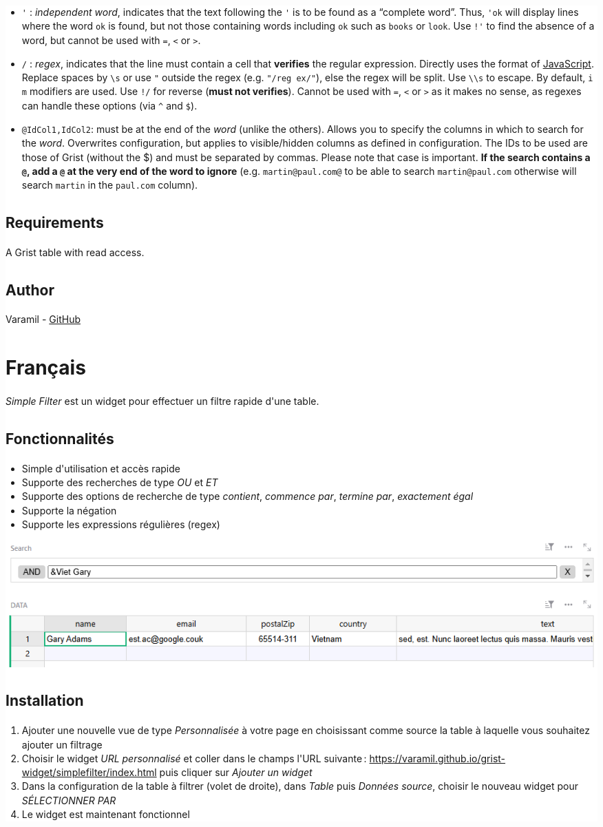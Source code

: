 * `'` : *independent word*, indicates that the text following the `'` is to be found as a “complete word”. Thus, `'ok` will display lines where the word `ok` is found, but not those containing words including `ok` such as `books` or `look`. Use `!'` to find the absence of a word, but cannot be used with `=`, `<` or `>`.

* `/` : *regex*, indicates that the line must contain a cell that **verifies** the regular expression. Directly uses the format of [JavaScript](https://developer.mozilla.org/fr/docs/Web/JavaScript/Reference/Global_Objects/RegExp). Replace spaces by `\s` or use `"` outside the regex (e.g. `"/reg ex/"`), else the regex will be split. Use `\\s` to escape. By default, `im` modifiers are used. Use `!/` for reverse (**must not verifies**). Cannot be used with `=`, `<` or `>` as it makes no sense, as regexes can handle these options (via `^` and `$`). 

* `@IdCol1,IdCol2`: must be at the end of the *word* (unlike the others). Allows you to specify the columns in which to search for the *word*. Overwrites configuration, but applies to visible/hidden columns as defined in configuration. The IDs to be used are those of Grist (without the $) and must be separated by commas. Please note that case is important. **If the search contains a `@`, add a `@` at the very end of the word to ignore** (e.g. `martin@paul.com@` to be able to search `martin@paul.com` otherwise will search `martin` in the `paul.com` column).

## Requirements
A Grist table with read access.

## Author
Varamil - [GitHub](https://github.com/Varamil)

# Français
*Simple Filter* est un widget pour effectuer un filtre rapide d'une table. 

## Fonctionnalités
* Simple d'utilisation et accès rapide 
* Supporte des recherches de type *OU* et *ET*
* Supporte des options de recherche de type *contient*, *commence par*, *termine par*, *exactement égal*
* Supporte la négation
* Supporte les expressions régulières (regex)

![image](images/example.png)

## Installation
1. Ajouter une nouvelle vue de type *Personnalisée* à votre page en choisissant comme source la table à laquelle vous souhaitez ajouter un filtrage
2. Choisir le widget *URL personnalisé* et coller dans le champs l'URL suivante :  https://varamil.github.io/grist-widget/simplefilter/index.html puis cliquer sur *Ajouter un widget*
3. Dans la configuration de la table à filtrer (volet de droite), dans *Table* puis *Données source*, choisir le nouveau widget pour *SÉLECTIONNER PAR*
4. Le widget est maintenant fonctionnel
